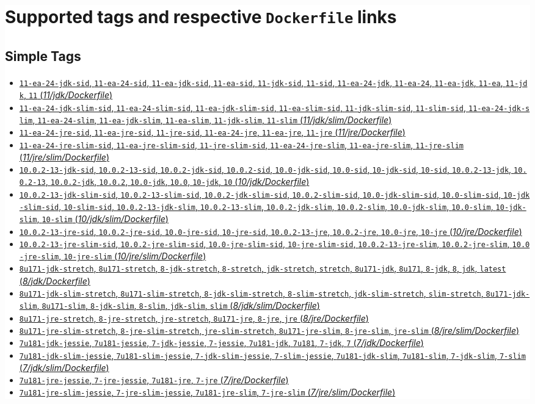 

# Supported tags and respective `Dockerfile` links

## Simple Tags

-	[`11-ea-24-jdk-sid`, `11-ea-24-sid`, `11-ea-jdk-sid`, `11-ea-sid`, `11-jdk-sid`, `11-sid`, `11-ea-24-jdk`, `11-ea-24`, `11-ea-jdk`, `11-ea`, `11-jdk`, `11` (*11/jdk/Dockerfile*)](https://github.com/docker-library/openjdk/blob/c38dea4532ea7833b18b961e2bac37af85c9d064/11/jdk/Dockerfile)
-	[`11-ea-24-jdk-slim-sid`, `11-ea-24-slim-sid`, `11-ea-jdk-slim-sid`, `11-ea-slim-sid`, `11-jdk-slim-sid`, `11-slim-sid`, `11-ea-24-jdk-slim`, `11-ea-24-slim`, `11-ea-jdk-slim`, `11-ea-slim`, `11-jdk-slim`, `11-slim` (*11/jdk/slim/Dockerfile*)](https://github.com/docker-library/openjdk/blob/c38dea4532ea7833b18b961e2bac37af85c9d064/11/jdk/slim/Dockerfile)
-	[`11-ea-24-jre-sid`, `11-ea-jre-sid`, `11-jre-sid`, `11-ea-24-jre`, `11-ea-jre`, `11-jre` (*11/jre/Dockerfile*)](https://github.com/docker-library/openjdk/blob/c38dea4532ea7833b18b961e2bac37af85c9d064/11/jre/Dockerfile)
-	[`11-ea-24-jre-slim-sid`, `11-ea-jre-slim-sid`, `11-jre-slim-sid`, `11-ea-24-jre-slim`, `11-ea-jre-slim`, `11-jre-slim` (*11/jre/slim/Dockerfile*)](https://github.com/docker-library/openjdk/blob/c38dea4532ea7833b18b961e2bac37af85c9d064/11/jre/slim/Dockerfile)
-	[`10.0.2-13-jdk-sid`, `10.0.2-13-sid`, `10.0.2-jdk-sid`, `10.0.2-sid`, `10.0-jdk-sid`, `10.0-sid`, `10-jdk-sid`, `10-sid`, `10.0.2-13-jdk`, `10.0.2-13`, `10.0.2-jdk`, `10.0.2`, `10.0-jdk`, `10.0`, `10-jdk`, `10` (*10/jdk/Dockerfile*)](https://github.com/docker-library/openjdk/blob/6d143fd9932ee055c5658adea2f263eed48d04ad/10/jdk/Dockerfile)
-	[`10.0.2-13-jdk-slim-sid`, `10.0.2-13-slim-sid`, `10.0.2-jdk-slim-sid`, `10.0.2-slim-sid`, `10.0-jdk-slim-sid`, `10.0-slim-sid`, `10-jdk-slim-sid`, `10-slim-sid`, `10.0.2-13-jdk-slim`, `10.0.2-13-slim`, `10.0.2-jdk-slim`, `10.0.2-slim`, `10.0-jdk-slim`, `10.0-slim`, `10-jdk-slim`, `10-slim` (*10/jdk/slim/Dockerfile*)](https://github.com/docker-library/openjdk/blob/6d143fd9932ee055c5658adea2f263eed48d04ad/10/jdk/slim/Dockerfile)
-	[`10.0.2-13-jre-sid`, `10.0.2-jre-sid`, `10.0-jre-sid`, `10-jre-sid`, `10.0.2-13-jre`, `10.0.2-jre`, `10.0-jre`, `10-jre` (*10/jre/Dockerfile*)](https://github.com/docker-library/openjdk/blob/6d143fd9932ee055c5658adea2f263eed48d04ad/10/jre/Dockerfile)
-	[`10.0.2-13-jre-slim-sid`, `10.0.2-jre-slim-sid`, `10.0-jre-slim-sid`, `10-jre-slim-sid`, `10.0.2-13-jre-slim`, `10.0.2-jre-slim`, `10.0-jre-slim`, `10-jre-slim` (*10/jre/slim/Dockerfile*)](https://github.com/docker-library/openjdk/blob/6d143fd9932ee055c5658adea2f263eed48d04ad/10/jre/slim/Dockerfile)
-	[`8u171-jdk-stretch`, `8u171-stretch`, `8-jdk-stretch`, `8-stretch`, `jdk-stretch`, `stretch`, `8u171-jdk`, `8u171`, `8-jdk`, `8`, `jdk`, `latest` (*8/jdk/Dockerfile*)](https://github.com/docker-library/openjdk/blob/a5cc95a14480e9b30c674aa72257f6e4cf032b8d/8/jdk/Dockerfile)
-	[`8u171-jdk-slim-stretch`, `8u171-slim-stretch`, `8-jdk-slim-stretch`, `8-slim-stretch`, `jdk-slim-stretch`, `slim-stretch`, `8u171-jdk-slim`, `8u171-slim`, `8-jdk-slim`, `8-slim`, `jdk-slim`, `slim` (*8/jdk/slim/Dockerfile*)](https://github.com/docker-library/openjdk/blob/a5cc95a14480e9b30c674aa72257f6e4cf032b8d/8/jdk/slim/Dockerfile)
-	[`8u171-jre-stretch`, `8-jre-stretch`, `jre-stretch`, `8u171-jre`, `8-jre`, `jre` (*8/jre/Dockerfile*)](https://github.com/docker-library/openjdk/blob/a5cc95a14480e9b30c674aa72257f6e4cf032b8d/8/jre/Dockerfile)
-	[`8u171-jre-slim-stretch`, `8-jre-slim-stretch`, `jre-slim-stretch`, `8u171-jre-slim`, `8-jre-slim`, `jre-slim` (*8/jre/slim/Dockerfile*)](https://github.com/docker-library/openjdk/blob/a5cc95a14480e9b30c674aa72257f6e4cf032b8d/8/jre/slim/Dockerfile)
-	[`7u181-jdk-jessie`, `7u181-jessie`, `7-jdk-jessie`, `7-jessie`, `7u181-jdk`, `7u181`, `7-jdk`, `7` (*7/jdk/Dockerfile*)](https://github.com/docker-library/openjdk/blob/2057305e0474ebf6461daea607ff02874d690914/7/jdk/Dockerfile)
-	[`7u181-jdk-slim-jessie`, `7u181-slim-jessie`, `7-jdk-slim-jessie`, `7-slim-jessie`, `7u181-jdk-slim`, `7u181-slim`, `7-jdk-slim`, `7-slim` (*7/jdk/slim/Dockerfile*)](https://github.com/docker-library/openjdk/blob/2057305e0474ebf6461daea607ff02874d690914/7/jdk/slim/Dockerfile)
-	[`7u181-jre-jessie`, `7-jre-jessie`, `7u181-jre`, `7-jre` (*7/jre/Dockerfile*)](https://github.com/docker-library/openjdk/blob/2057305e0474ebf6461daea607ff02874d690914/7/jre/Dockerfile)
-	[`7u181-jre-slim-jessie`, `7-jre-slim-jessie`, `7u181-jre-slim`, `7-jre-slim` (*7/jre/slim/Dockerfile*)](https://github.com/docker-library/openjdk/blob/2057305e0474ebf6461daea607ff02874d690914/7/jre/slim/Dockerfile)
